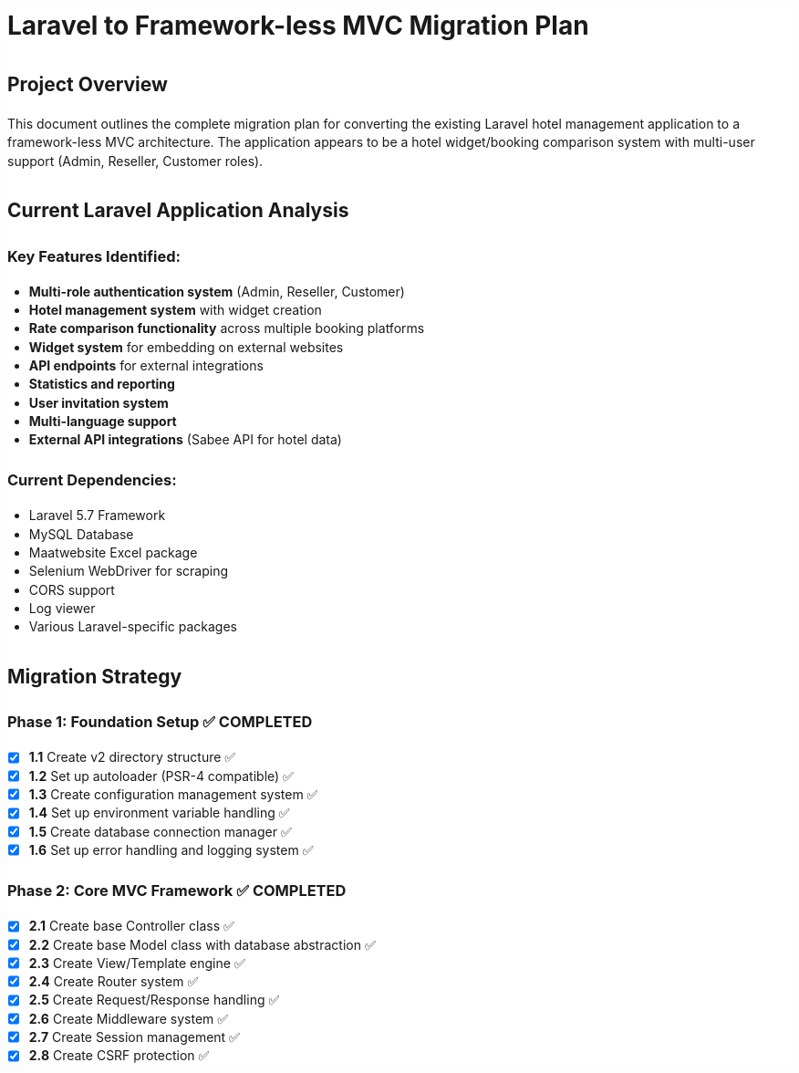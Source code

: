 # Laravel to Framework-less MVC Migration Plan

## Project Overview
This document outlines the complete migration plan for converting the existing Laravel hotel management application to a framework-less MVC architecture. The application appears to be a hotel widget/booking comparison system with multi-user support (Admin, Reseller, Customer roles).

## Current Laravel Application Analysis

### Key Features Identified:
- **Multi-role authentication system** (Admin, Reseller, Customer)
- **Hotel management system** with widget creation
- **Rate comparison functionality** across multiple booking platforms
- **Widget system** for embedding on external websites
- **API endpoints** for external integrations
- **Statistics and reporting**
- **User invitation system**
- **Multi-language support**
- **External API integrations** (Sabee API for hotel data)

### Current Dependencies:
- Laravel 5.7 Framework
- MySQL Database
- Maatwebsite Excel package
- Selenium WebDriver for scraping
- CORS support
- Log viewer
- Various Laravel-specific packages

## Migration Strategy

### Phase 1: Foundation Setup ✅ COMPLETED
- [x] **1.1** Create v2 directory structure ✅
- [x] **1.2** Set up autoloader (PSR-4 compatible) ✅
- [x] **1.3** Create configuration management system ✅
- [x] **1.4** Set up environment variable handling ✅
- [x] **1.5** Create database connection manager ✅
- [x] **1.6** Set up error handling and logging system ✅

### Phase 2: Core MVC Framework ✅ COMPLETED
- [x] **2.1** Create base Controller class ✅
- [x] **2.2** Create base Model class with database abstraction ✅
- [x] **2.3** Create View/Template engine ✅
- [x] **2.4** Create Router system ✅
- [x] **2.5** Create Request/Response handling ✅
- [x] **2.6** Create Middleware system ✅
- [x] **2.7** Create Session management ✅
- [x] **2.8** Create CSRF protection ✅
